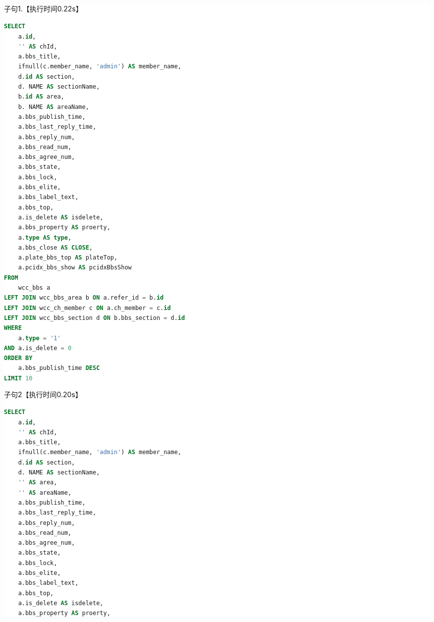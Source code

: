 子句1.【执行时间0.22s】
 
```sql
SELECT
	a.id,
	'' AS chId,
	a.bbs_title,
	ifnull(c.member_name, 'admin') AS member_name,
	d.id AS section,
	d. NAME AS sectionName,
	b.id AS area,
	b. NAME AS areaName,
	a.bbs_publish_time,
	a.bbs_last_reply_time,
	a.bbs_reply_num,
	a.bbs_read_num,
	a.bbs_agree_num,
	a.bbs_state,
	a.bbs_lock,
	a.bbs_elite,
	a.bbs_label_text,
	a.bbs_top,
	a.is_delete AS isdelete,
	a.bbs_property AS proerty,
	a.type AS type,
	a.bbs_close AS CLOSE,
	a.plate_bbs_top AS plateTop,
	a.pcidx_bbs_show AS pcidxBbsShow
FROM
	wcc_bbs a
LEFT JOIN wcc_bbs_area b ON a.refer_id = b.id
LEFT JOIN wcc_ch_member c ON a.ch_member = c.id
LEFT JOIN wcc_bbs_section d ON b.bbs_section = d.id
WHERE
	a.type = '1'
AND a.is_delete = 0
ORDER BY
	a.bbs_publish_time DESC
LIMIT 10
```
 
子句2【执行时间0.20s】
 
```sql
SELECT
	a.id,
	'' AS chId,
	a.bbs_title,
	ifnull(c.member_name, 'admin') AS member_name,
	d.id AS section,
	d. NAME AS sectionName,
	'' AS area,
	'' AS areaName,
	a.bbs_publish_time,
	a.bbs_last_reply_time,
	a.bbs_reply_num,
	a.bbs_read_num,
	a.bbs_agree_num,
	a.bbs_state,
	a.bbs_lock,
	a.bbs_elite,
	a.bbs_label_text,
	a.bbs_top,
	a.is_delete AS isdelete,
	a.bbs_property AS proerty,
```